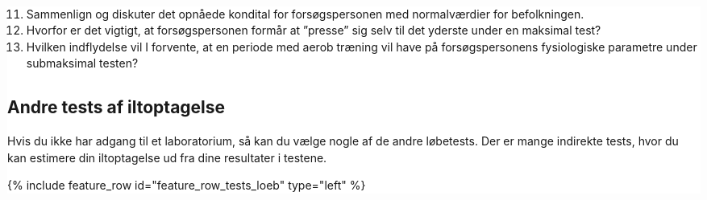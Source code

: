 11. Sammenlign og diskuter det opnåede kondital for forsøgspersonen med normalværdier for befolkningen.
12. Hvorfor er det vigtigt, at forsøgspersonen formår at ”presse” sig selv til det yderste under en maksimal test?
13. Hvilken indflydelse vil I forvente, at en periode med aerob træning vil have på forsøgspersonens fysiologiske parametre under submaksimal testen?

## Andre tests af iltoptagelse

Hvis du ikke har adgang til et laboratorium, så kan du vælge nogle af de andre løbetests. Der er mange indirekte tests, hvor du kan estimere din iltoptagelse ud fra dine resultater i testene.

{% include feature_row id="feature_row_tests_loeb" type="left" %}
